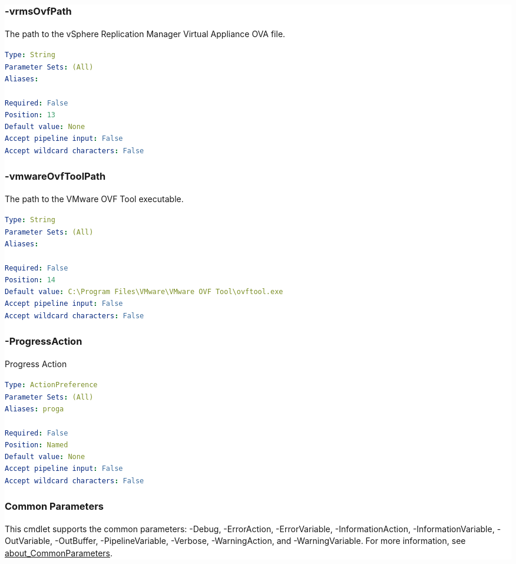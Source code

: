 ### -vrmsOvfPath

The path to the vSphere Replication Manager Virtual Appliance OVA file.

```yaml
Type: String
Parameter Sets: (All)
Aliases:

Required: False
Position: 13
Default value: None
Accept pipeline input: False
Accept wildcard characters: False
```

### -vmwareOvfToolPath

The path to the VMware OVF Tool executable.

```yaml
Type: String
Parameter Sets: (All)
Aliases:

Required: False
Position: 14
Default value: C:\Program Files\VMware\VMware OVF Tool\ovftool.exe
Accept pipeline input: False
Accept wildcard characters: False
```

### -ProgressAction

Progress Action

```yaml
Type: ActionPreference
Parameter Sets: (All)
Aliases: proga

Required: False
Position: Named
Default value: None
Accept pipeline input: False
Accept wildcard characters: False
```

### Common Parameters

This cmdlet supports the common parameters: -Debug, -ErrorAction, -ErrorVariable, -InformationAction, -InformationVariable, -OutVariable, -OutBuffer, -PipelineVariable, -Verbose, -WarningAction, and -WarningVariable. For more information, see [about_CommonParameters](http://go.microsoft.com/fwlink/?LinkID=113216).
